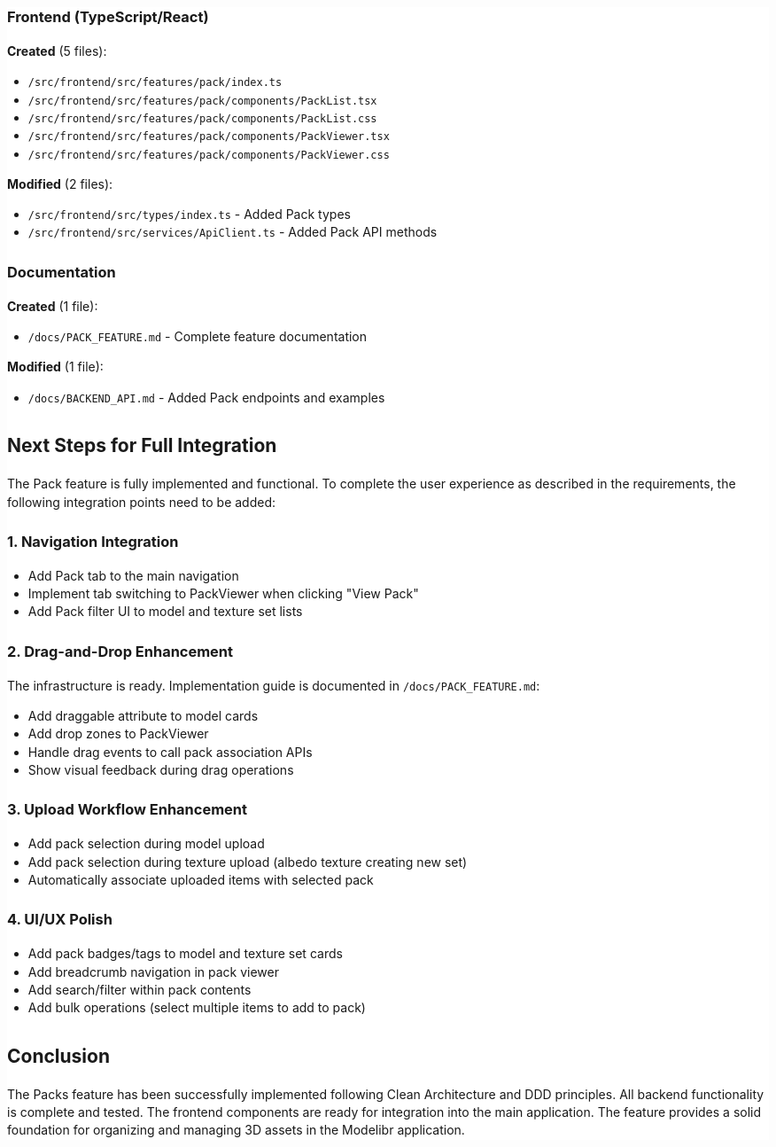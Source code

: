 ### Frontend (TypeScript/React)
**Created** (5 files):
- `/src/frontend/src/features/pack/index.ts`
- `/src/frontend/src/features/pack/components/PackList.tsx`
- `/src/frontend/src/features/pack/components/PackList.css`
- `/src/frontend/src/features/pack/components/PackViewer.tsx`
- `/src/frontend/src/features/pack/components/PackViewer.css`

**Modified** (2 files):
- `/src/frontend/src/types/index.ts` - Added Pack types
- `/src/frontend/src/services/ApiClient.ts` - Added Pack API methods

### Documentation
**Created** (1 file):
- `/docs/PACK_FEATURE.md` - Complete feature documentation

**Modified** (1 file):
- `/docs/BACKEND_API.md` - Added Pack endpoints and examples

## Next Steps for Full Integration

The Pack feature is fully implemented and functional. To complete the user experience as described in the requirements, the following integration points need to be added:

### 1. Navigation Integration
- Add Pack tab to the main navigation
- Implement tab switching to PackViewer when clicking "View Pack"
- Add Pack filter UI to model and texture set lists

### 2. Drag-and-Drop Enhancement
The infrastructure is ready. Implementation guide is documented in `/docs/PACK_FEATURE.md`:
- Add draggable attribute to model cards
- Add drop zones to PackViewer
- Handle drag events to call pack association APIs
- Show visual feedback during drag operations

### 3. Upload Workflow Enhancement
- Add pack selection during model upload
- Add pack selection during texture upload (albedo texture creating new set)
- Automatically associate uploaded items with selected pack

### 4. UI/UX Polish
- Add pack badges/tags to model and texture set cards
- Add breadcrumb navigation in pack viewer
- Add search/filter within pack contents
- Add bulk operations (select multiple items to add to pack)

## Conclusion

The Packs feature has been successfully implemented following Clean Architecture and DDD principles. All backend functionality is complete and tested. The frontend components are ready for integration into the main application. The feature provides a solid foundation for organizing and managing 3D assets in the Modelibr application.
